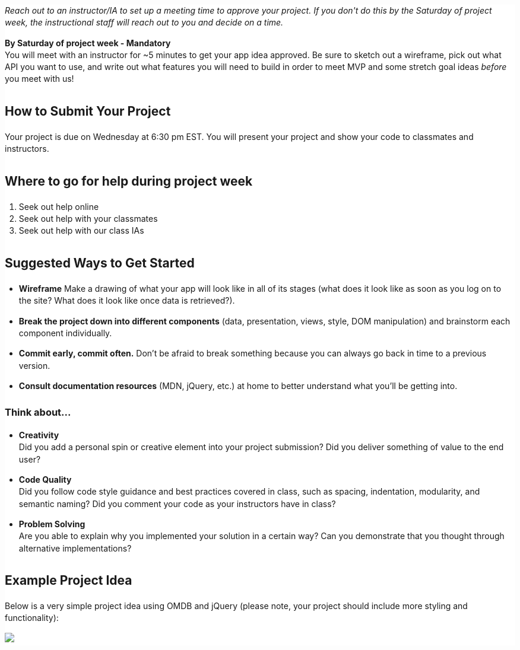 _Reach out to an instructor/IA to set up a meeting time to approve your project. If you don't do this by the Saturday of project week, the instructional staff will reach out to you and decide on a time._

**By Saturday of project week - Mandatory**<br>
You will meet with an instructor for ~5 minutes to get your app idea approved. Be sure to sketch out a wireframe, pick out what API you want to use, and write out what features you will need to build in order to meet MVP and some stretch goal ideas _before_ you meet with us!

## How to Submit Your Project

Your project is due on Wednesday at 6:30 pm EST. You will present your project and show your code to classmates and instructors.

## Where to go for help during project week

1. Seek out help online
2. Seek out help with your classmates
3. Seek out help with our class IAs

## Suggested Ways to Get Started

- **Wireframe** Make a drawing of what your app will look like in all of its stages (what does it look like as soon as you log on to the site? What does it look like once data is retrieved?).

- **Break the project down into different components** (data, presentation, views, style, DOM manipulation) and brainstorm each component individually.

- **Commit early, commit often.** Don’t be afraid to break something because you can always go back in time to a previous version.

- **Consult documentation resources** (MDN, jQuery, etc.) at home to better understand what you’ll be getting into.

### Think about...

- **Creativity**  
  Did you add a personal spin or creative element into your project submission? Did you deliver something of value to the end user?

- **Code Quality**  
  Did you follow code style guidance and best practices covered in class, such as spacing, indentation, modularity, and semantic naming? Did you comment your code as your instructors have in class?

- **Problem Solving**  
  Are you able to explain why you implemented your solution in a certain way? Can you demonstrate that you thought through alternative implementations?

## Example Project Idea

Below is a very simple project idea using OMDB and jQuery (please note, your project should include more styling and functionality):

![](https://i.imgur.com/L6hwHMR.gif)
